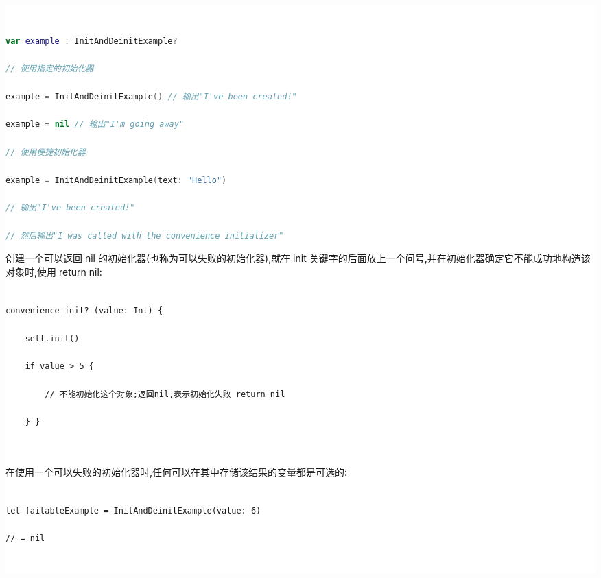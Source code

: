``` swift


var example : InitAndDeinitExample?

// 使用指定的初始化器

example = InitAndDeinitExample() // 输出"I've been created!"

example = nil // 输出"I'm going away"

// 使用便捷初始化器

example = InitAndDeinitExample(text: "Hello")

// 输出"I've been created!"

// 然后输出"I was called with the convenience initializer"

```



创建一个可以返回 nil 的初始化器(也称为可以失败的初始化器),就在 init 关键字的后面放上一个问号,并在初始化器确定它不能成功地构造该对象时,使用 return nil:



``` 

convenience init? (value: Int) {

    self.init()

    if value > 5 {

        // 不能初始化这个对象;返回nil,表示初始化失败 return nil

    } }



```



在使用一个可以失败的初始化器时,任何可以在其中存储该结果的变量都是可选的:



``` 

let failableExample = InitAndDeinitExample(value: 6)

// = nil



```
